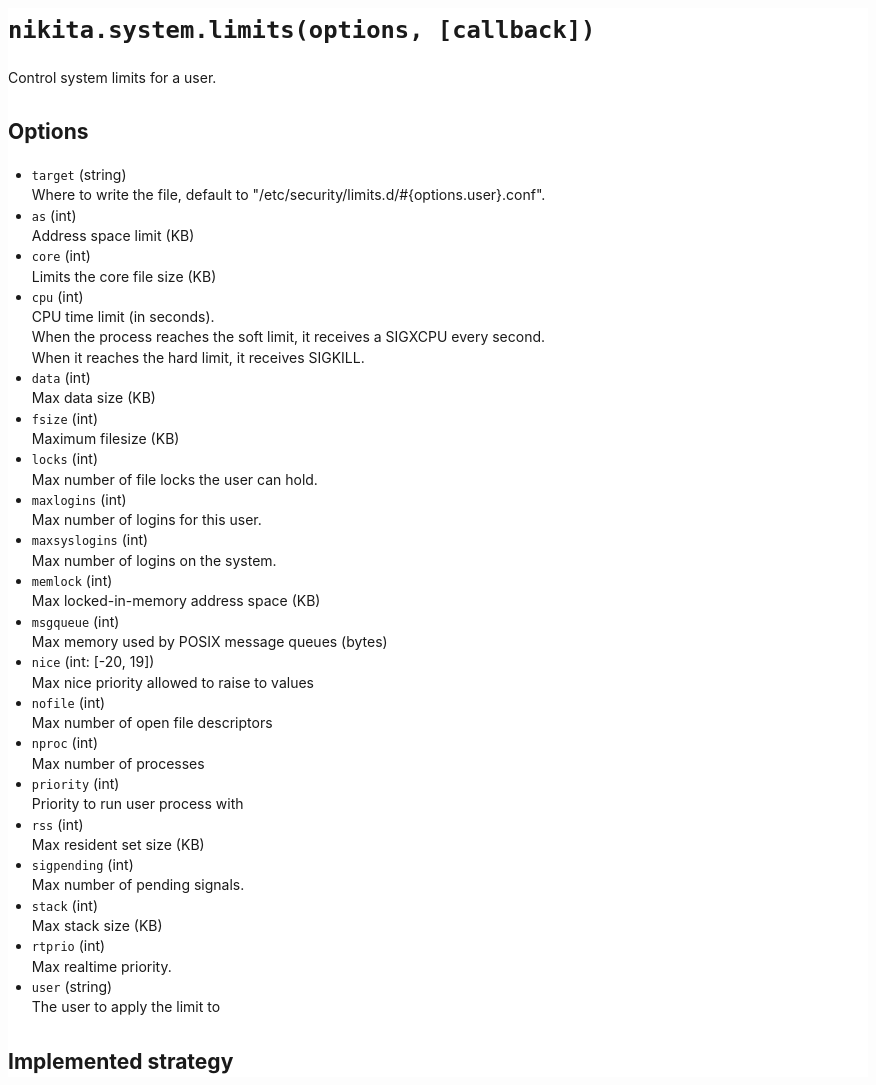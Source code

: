 
# `nikita.system.limits(options, [callback])`

Control system limits for a user.

## Options

* `target` (string)   
  Where to write the file, default to "/etc/security/limits.d/#{options.user}.conf".   
* `as` (int)   
  Address space limit (KB)   
* `core` (int)   
  Limits the core file size (KB)   
* `cpu`  (int)   
  CPU time limit (in seconds).   
  When the process reaches the soft limit, it receives a SIGXCPU every second.   
  When it reaches the hard limit, it receives SIGKILL.   
* `data` (int)   
  Max data size (KB)   
* `fsize` (int)   
  Maximum filesize (KB)   
* `locks` (int)   
  Max number of file locks the user can hold.   
* `maxlogins` (int)   
  Max number of logins for this user.   
* `maxsyslogins` (int)   
  Max number of logins on the system.   
* `memlock` (int)   
  Max locked-in-memory address space (KB)   
* `msgqueue` (int)   
  Max memory used by POSIX message queues (bytes)   
* `nice` (int: [-20, 19])   
  Max nice priority allowed to raise to values   
* `nofile` (int)   
  Max number of open file descriptors   
* `nproc` (int)   
  Max number of processes   
* `priority` (int)   
  Priority to run user process with   
* `rss` (int)   
  Max resident set size (KB)   
* `sigpending` (int)   
  Max number of pending signals.   
* `stack` (int)   
  Max stack size (KB)   
* `rtprio` (int)   
  Max realtime priority.   
* `user` (string)   
  The user to apply the limit to   

## Implemented strategy
